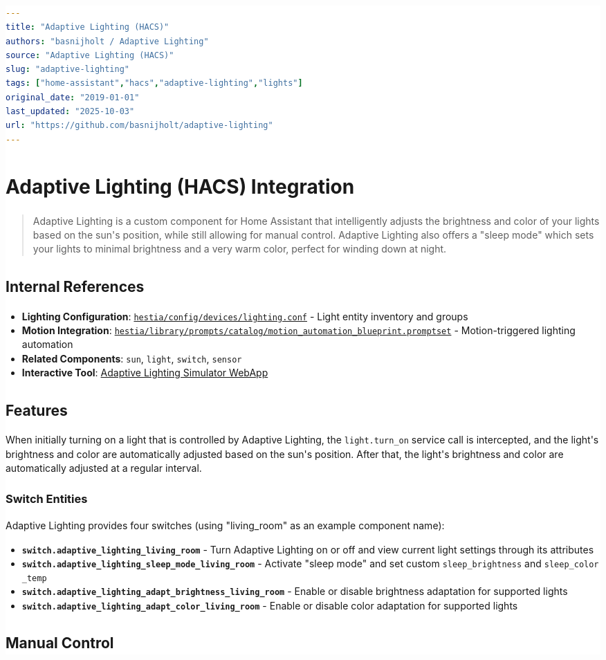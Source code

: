 ```yaml
---
title: "Adaptive Lighting (HACS)"
authors: "basnijholt / Adaptive Lighting"
source: "Adaptive Lighting (HACS)"
slug: "adaptive-lighting"
tags: ["home-assistant","hacs","adaptive-lighting","lights"]
original_date: "2019-01-01"
last_updated: "2025-10-03"
url: "https://github.com/basnijholt/adaptive-lighting"
---
```


# Adaptive Lighting (HACS) Integration

> Adaptive Lighting is a custom component for Home Assistant that intelligently adjusts the brightness and color of your lights based on the sun's position, while still allowing for manual control. Adaptive Lighting also offers a "sleep mode" which sets your lights to minimal brightness and a very warm color, perfect for winding down at night.

## Internal References

- **Lighting Configuration**: [`hestia/config/devices/lighting.conf`](../../config/devices/lighting.conf) - Light entity inventory and groups
- **Motion Integration**: [`hestia/library/prompts/catalog/motion_automation_blueprint.promptset`](../prompts/catalog/motion_automation_blueprint.promptset) - Motion-triggered lighting automation
- **Related Components**: `sun`, `light`, `switch`, `sensor`
- **Interactive Tool**: [Adaptive Lighting Simulator WebApp](https://basnijholt.github.io/adaptive-lighting/)

## Features

When initially turning on a light that is controlled by Adaptive Lighting, the `light.turn_on` service call is intercepted, and the light's brightness and color are automatically adjusted based on the sun's position. After that, the light's brightness and color are automatically adjusted at a regular interval.

### Switch Entities

Adaptive Lighting provides four switches (using "living_room" as an example component name):

- **`switch.adaptive_lighting_living_room`** - Turn Adaptive Lighting on or off and view current light settings through its attributes
- **`switch.adaptive_lighting_sleep_mode_living_room`** - Activate "sleep mode" and set custom `sleep_brightness` and `sleep_color_temp`
- **`switch.adaptive_lighting_adapt_brightness_living_room`** - Enable or disable brightness adaptation for supported lights
- **`switch.adaptive_lighting_adapt_color_living_room`** - Enable or disable color adaptation for supported lights
## Manual Control
